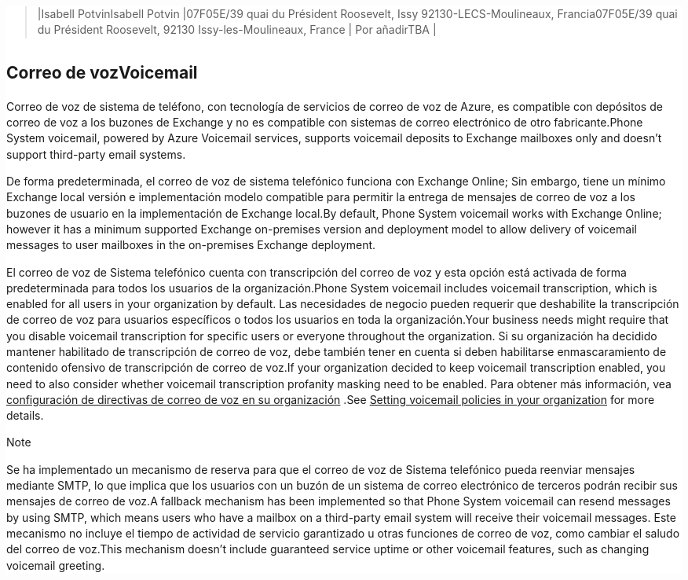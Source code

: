 >|<span data-ttu-id="8849b-188">Isabell Potvin</span><span class="sxs-lookup"><span data-stu-id="8849b-188">Isabell Potvin</span></span> |<span data-ttu-id="8849b-189">07F05E/39 quai du Président Roosevelt, Issy 92130-LECS-Moulineaux, Francia</span><span class="sxs-lookup"><span data-stu-id="8849b-189">07F05E/39 quai du Président Roosevelt, 92130 Issy-les-Moulineaux, France</span></span> | <span data-ttu-id="8849b-190">Por añadir</span><span class="sxs-lookup"><span data-stu-id="8849b-190">TBA</span></span> |



## <a name="voicemail"></a><span data-ttu-id="8849b-191">Correo de voz</span><span class="sxs-lookup"><span data-stu-id="8849b-191">Voicemail</span></span>

<span data-ttu-id="8849b-192">Correo de voz de sistema de teléfono, con tecnología de servicios de correo de voz de Azure, es compatible con depósitos de correo de voz a los buzones de Exchange y no es compatible con sistemas de correo electrónico de otro fabricante.</span><span class="sxs-lookup"><span data-stu-id="8849b-192">Phone System voicemail, powered by Azure Voicemail services, supports voicemail deposits to Exchange mailboxes only and doesn’t support third-party email systems.</span></span>

<span data-ttu-id="8849b-193">De forma predeterminada, el correo de voz de sistema telefónico funciona con Exchange Online; Sin embargo, tiene un mínimo Exchange local versión e implementación modelo compatible para permitir la entrega de mensajes de correo de voz a los buzones de usuario en la implementación de Exchange local.</span><span class="sxs-lookup"><span data-stu-id="8849b-193">By default, Phone System voicemail works with Exchange Online; however it has a minimum supported Exchange on-premises version and deployment model to allow delivery of voicemail messages to user mailboxes in the on-premises Exchange deployment.</span></span>

<span data-ttu-id="8849b-194">El correo de voz de Sistema telefónico cuenta con transcripción del correo de voz y esta opción está activada de forma predeterminada para todos los usuarios de la organización.</span><span class="sxs-lookup"><span data-stu-id="8849b-194">Phone System voicemail includes voicemail transcription, which is enabled for all users in your organization by default.</span></span> <span data-ttu-id="8849b-195">Las necesidades de negocio pueden requerir que deshabilite la transcripción de correo de voz para usuarios específicos o todos los usuarios en toda la organización.</span><span class="sxs-lookup"><span data-stu-id="8849b-195">Your business needs might require that you disable voicemail transcription for specific users or everyone throughout the organization.</span></span> <span data-ttu-id="8849b-196">Si su organización ha decidido mantener habilitado de transcripción de correo de voz, debe también tener en cuenta si deben habilitarse enmascaramiento de contenido ofensivo de transcripción de correo de voz.</span><span class="sxs-lookup"><span data-stu-id="8849b-196">If your organization decided to keep voicemail transcription enabled, you need to also consider whether voicemail transcription profanity masking need to be enabled.</span></span> <span data-ttu-id="8849b-197">Para obtener más información, vea [configuración de directivas de correo de voz en su organización](https://docs.microsoft.com/SkypeForBusiness/what-is-phone-system-in-office-365/phone-system-voicemail/set-up-phone-system-voicemail) .</span><span class="sxs-lookup"><span data-stu-id="8849b-197">See [Setting voicemail policies in your organization](https://docs.microsoft.com/SkypeForBusiness/what-is-phone-system-in-office-365/phone-system-voicemail/set-up-phone-system-voicemail) for more details.</span></span>

>[!NOTE]
> <span data-ttu-id="8849b-198">Se ha implementado un mecanismo de reserva para que el correo de voz de Sistema telefónico pueda reenviar mensajes mediante SMTP, lo que implica que los usuarios con un buzón de un sistema de correo electrónico de terceros podrán recibir sus mensajes de correo de voz.</span><span class="sxs-lookup"><span data-stu-id="8849b-198">A fallback mechanism has been implemented so that Phone System voicemail can resend messages by using SMTP, which means users who have a mailbox on a third-party email system will receive their voicemail messages.</span></span> <span data-ttu-id="8849b-199">Este mecanismo no incluye el tiempo de actividad de servicio garantizado u otras funciones de correo de voz, como cambiar el saludo del correo de voz.</span><span class="sxs-lookup"><span data-stu-id="8849b-199">This mechanism doesn’t include guaranteed service uptime or other voicemail features, such as changing voicemail greeting.</span></span>
